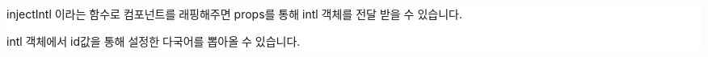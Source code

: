 injectIntl 이라는 함수로 컴포넌트를 래핑해주면 props를 통해 intl 객체를 전달 받을 수 있습니다.

intl 객체에서 id값을 통해 설정한 다국어를 뽑아올 수 있습니다.



























